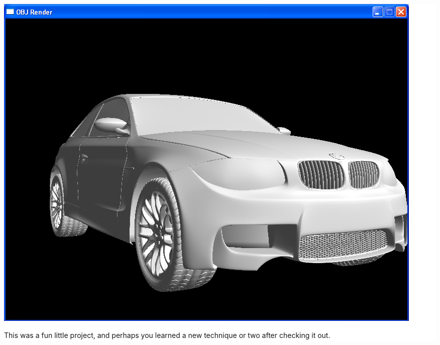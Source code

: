 ![](/img/objrender/bmw.png)

This was a fun little project, and perhaps you learned a new technique or
two after checking it out.


[arena]: /blog/2023/09/27/
[bug]: https://github.com/libsdl-org/SDL-historical-archive/commit/e6ab3592e
[dyn]: /blog/2023/10/05/
[fuzz]: /blog/2025/02/05/
[gl]: https://www.khronos.org/opengl/wiki/OpenGL_Loading_Library
[go]: https://pkg.go.dev/strings#Cut
[ia]: https://registry.khronos.org/OpenGL-Refpages/gl2.1/xhtml/glInterleavedArrays.xml
[last]: /blog/2025/01/19/
[libc]: /blog/2023/02/11/
[locale]: https://github.com/mpv-player/mpv/commit/1e70e82b
[obj]: https://en.wikipedia.org/wiki/Wavefront_.obj_file
[pbm]: /blog/2017/11/03/
[samples]: https://casual-effects.com/data/
[sdl2]: /blog/2023/01/08/
[size]: /blog/2024/05/24/
[src]: https://github.com/skeeto/scratch/blob/master/misc/objrender.c
[suzanne]: https://chuck.stanford.edu/chugl/examples/data/models/suzanne.obj
[xxd]: /blog/2025/02/17/
